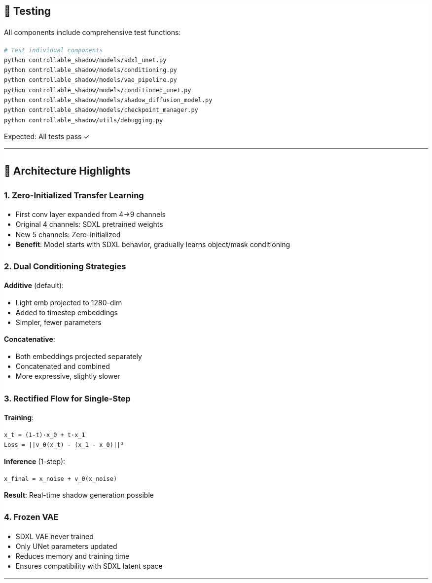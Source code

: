
## 🧪 Testing

All components include comprehensive test functions:

```bash
# Test individual components
python controllable_shadow/models/sdxl_unet.py
python controllable_shadow/models/conditioning.py
python controllable_shadow/models/vae_pipeline.py
python controllable_shadow/models/conditioned_unet.py
python controllable_shadow/models/shadow_diffusion_model.py
python controllable_shadow/models/checkpoint_manager.py
python controllable_shadow/utils/debugging.py
```

Expected: All tests pass ✓

---

## 📖 Architecture Highlights

### 1. Zero-Initialized Transfer Learning
- First conv layer expanded from 4→9 channels
- Original 4 channels: SDXL pretrained weights
- New 5 channels: Zero-initialized
- **Benefit**: Model starts with SDXL behavior, gradually learns object/mask conditioning

### 2. Dual Conditioning Strategies
**Additive** (default):
- Light emb projected to 1280-dim
- Added to timestep embeddings
- Simpler, fewer parameters

**Concatenative**:
- Both embeddings projected separately
- Concatenated and combined
- More expressive, slightly slower

### 3. Rectified Flow for Single-Step
**Training**:
```
x_t = (1-t)·x_0 + t·x_1
Loss = ||v_θ(x_t) - (x_1 - x_0)||²
```

**Inference** (1-step):
```
x_final = x_noise + v_θ(x_noise)
```

**Result**: Real-time shadow generation possible

### 4. Frozen VAE
- SDXL VAE never trained
- Only UNet parameters updated
- Reduces memory and training time
- Ensures compatibility with SDXL latent space

---